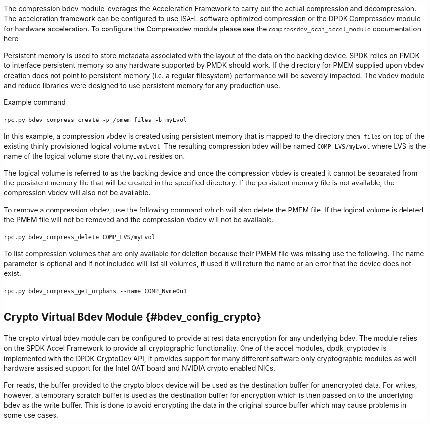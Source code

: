 The compression bdev module leverages the [Acceleration Framework](https://spdk.io/doc/accel_fw.html) to
carry out the actual compression and decompression. The acceleration framework can be configured to use
ISA-L software optimized compression or the DPDK Compressdev module for hardware acceleration. To configure
the Compressdev module please see the `compressdev_scan_accel_module` documentation [here](https://spdk.io/doc/jsonrpc.html)

Persistent memory is used to store metadata associated with the layout of the data on the
backing device. SPDK relies on [PMDK](http://pmem.io/pmdk/) to interface persistent memory so any hardware
supported by PMDK should work. If the directory for PMEM supplied upon vbdev creation does
not point to persistent memory (i.e. a regular filesystem) performance will be severely
impacted.  The vbdev module and reduce libraries were designed to use persistent memory for
any production use.

Example command

`rpc.py bdev_compress_create -p /pmem_files -b myLvol`

In this example, a compression vbdev is created using persistent memory that is mapped to
the directory `pmem_files` on top of the existing thinly provisioned logical volume `myLvol`.
The resulting compression bdev will be named `COMP_LVS/myLvol` where LVS is the name of the
logical volume store that `myLvol` resides on.

The logical volume is referred to as the backing device and once the compression vbdev is
created it cannot be separated from the persistent memory file that will be created in
the specified directory.  If the persistent memory file is not available, the compression
vbdev will also not be available.

To remove a compression vbdev, use the following command which will also delete the PMEM
file.  If the logical volume is deleted the PMEM file will not be removed and the
compression vbdev will not be available.

`rpc.py bdev_compress_delete COMP_LVS/myLvol`

To list compression volumes that are only available for deletion because their PMEM file
was missing use the following. The name parameter is optional and if not included will list
all volumes, if used it will return the name or an error that the device does not exist.

`rpc.py bdev_compress_get_orphans --name COMP_Nvme0n1`

## Crypto Virtual Bdev Module {#bdev_config_crypto}

The crypto virtual bdev module can be configured to provide at rest data encryption
for any underlying bdev. The module relies on the SPDK Accel Framework to provide
all cryptographic functionality.
One of the accel modules, dpdk_cryptodev is implemented with the DPDK CryptoDev API,
it provides support for many different software only cryptographic modules as well hardware
assisted support for the Intel QAT board and NVIDIA crypto enabled NICs.

For reads, the buffer provided to the crypto block device will be used as the destination buffer
for unencrypted data.  For writes, however, a temporary scratch buffer is used as the
destination buffer for encryption which is then passed on to the underlying bdev as the
write buffer.  This is done to avoid encrypting the data in the original source buffer which
may cause problems in some use cases.
